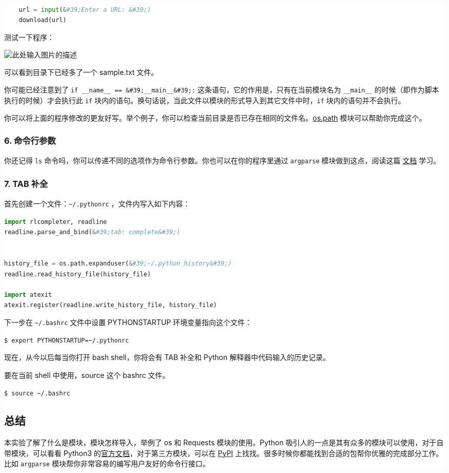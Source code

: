 ```python
    url = input(&#39;Enter a URL: &#39;)
    download(url)
```

测试一下程序：

![此处输入图片的描述](https://dn-anything-about-doc.qbox.me/document-uid212737labid2047timestamp1471418702482.png/wm)

可以看到目录下已经多了一个 sample.txt 文件。

你可能已经注意到了 `if __name__ == &#39;__main__&#39;:` 这条语句，它的作用是，只有在当前模块名为 `__main__` 的时候（即作为脚本执行的时候）才会执行此 `if` 块内的语句。换句话说，当此文件以模块的形式导入到其它文件中时，`if` 块内的语句并不会执行。

你可以将上面的程序修改的更友好写。举个例子，你可以检查当前目录是否已存在相同的文件名。[os.path](http://docs.python.org/3/library/os.path.html#module-os.path) 模块可以帮助你完成这个。

### 6. 命令行参数

你还记得 `ls` 命令吗，你可以传递不同的选项作为命令行参数。你也可以在你的程序里通过 `argparse` 模块做到这点，阅读这篇 [文档](https://docs.python.org/3/howto/argparse.html) 学习。

### 7. TAB 补全

首先创建一个文件：`~/.pythonrc` ，文件内写入如下内容：

```python
import rlcompleter, readline
readline.parse_and_bind(&#39;tab: complete&#39;)


history_file = os.path.expanduser(&#39;~/.python_history&#39;)
readline.read_history_file(history_file)

import atexit
atexit.register(readline.write_history_file, history_file)
```

下一步在 `~/.bashrc` 文件中设置 PYTHONSTARTUP 环境变量指向这个文件：

```sh
$ export PYTHONSTARTUP=~/.pythonrc
```

现在，从今以后每当你打开 bash shell，你将会有 TAB 补全和 Python 解释器中代码输入的历史记录。

要在当前 shell 中使用，source 这个 bashrc 文件。

```sh
$ source ~/.bashrc
```

## 总结

本实验了解了什么是模块，模块怎样导入，举例了 os 和 Requests 模块的使用。Python 吸引人的一点是其有众多的模块可以使用，对于自带模块，可以看看 Python3 的[官方文档](https://docs.python.org/3/library/index.html)，对于第三方模块，可以在 [PyPI](https://pypi.python.org/pypi) 上找找。很多时候你都能找到合适的包帮你优雅的完成部分工作。比如 `argparse` 模块帮你非常容易的编写用户友好的命令行接口。

